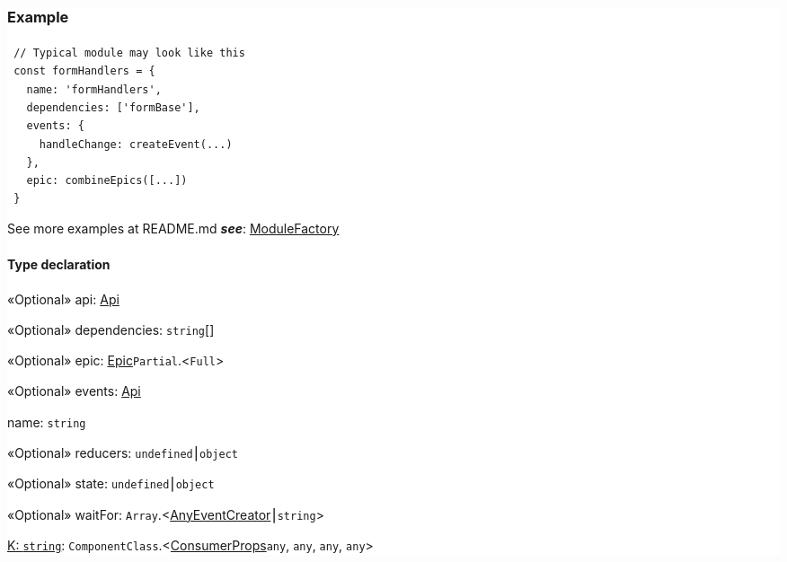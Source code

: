 ### Example

     // Typical module may look like this
     const formHandlers = {
       name: 'formHandlers',
       dependencies: ['formBase'],
       events: {
         handleChange: createEvent(...)
       },
       epic: combineEpics([...])
     }
    

See more examples at README.md
*__see__*: [ModuleFactory](#modulefactory)


#### Type declaration




«Optional»  api: [Api]()






«Optional»  dependencies: `string`[]






«Optional»  epic: [Epic](#epic)`Partial`.<`Full`>






«Optional»  events: [Api]()






 name: `string`






«Optional»  reducers: `undefined`⎮`object`






«Optional»  state: `undefined`⎮`object`






«Optional»  waitFor: `Array`.<[AnyEventCreator](#anyeventcreator)⎮`string`>


  [event.target.name]: event.target.value
[K: `string`]: [AnyEventCreator](#anyeventcreator)
[K: `string`]: `ComponentClass`.<[ConsumerProps]()`any`, `any`, `any`, `any`>